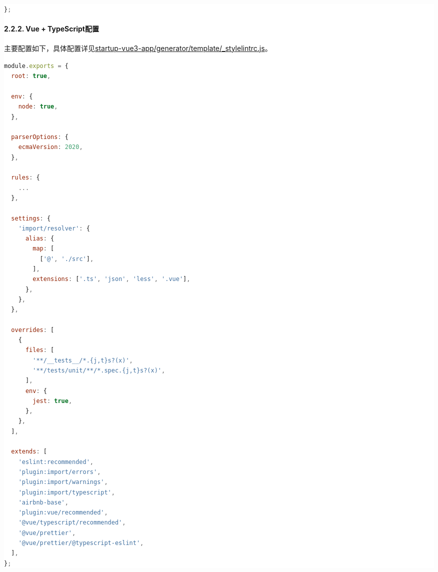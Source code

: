 ```javascript
};
```

#### 2.2.2. Vue + TypeScript配置
主要配置如下，具体配置详见[startup-vue3-app/generator/template/_stylelintrc.js](https://git.100tal.com/jituan_middleplatform_talfer/startup-vue3-app/blob/master/generator/template/_stylelintrc.js)。

```javascript
module.exports = {
  root: true,

  env: {
    node: true,
  },

  parserOptions: {
    ecmaVersion: 2020,
  },

  rules: {
    ...
  },

  settings: {
    'import/resolver': {
      alias: {
        map: [
          ['@', './src'],
        ],
        extensions: ['.ts', 'json', 'less', '.vue'],
      },
    },
  },

  overrides: [
    {
      files: [
        '**/__tests__/*.{j,t}s?(x)',
        '**/tests/unit/**/*.spec.{j,t}s?(x)',
      ],
      env: {
        jest: true,
      },
    },
  ],

  extends: [
    'eslint:recommended',
    'plugin:import/errors',
    'plugin:import/warnings',
    'plugin:import/typescript',
    'airbnb-base',
    'plugin:vue/recommended',
    '@vue/typescript/recommended',
    '@vue/prettier',
    '@vue/prettier/@typescript-eslint',
  ],
};
```
